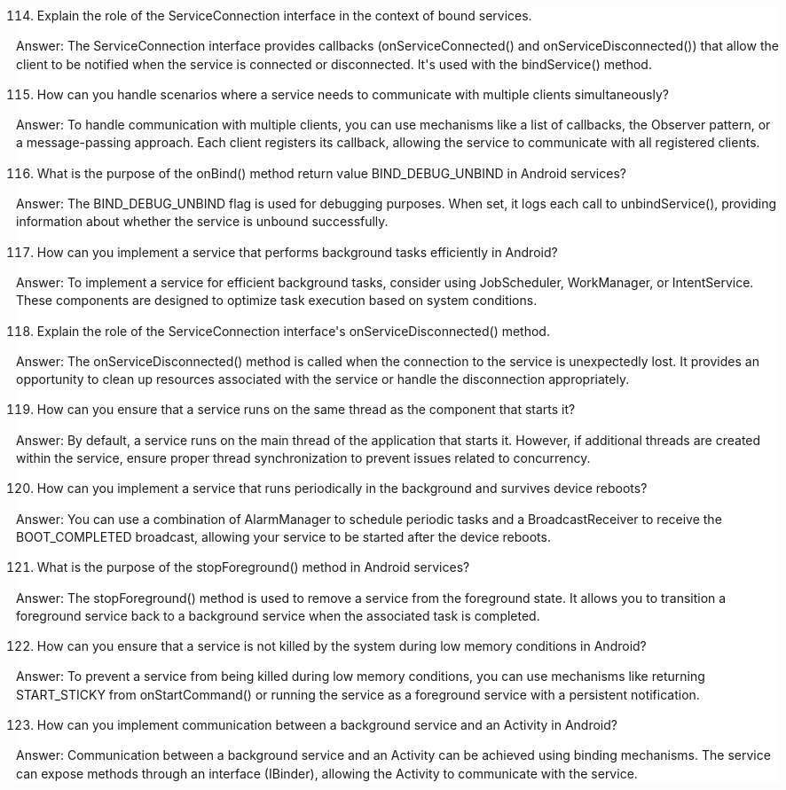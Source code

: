 114. Explain the role of the ServiceConnection interface in the context of bound services.

Answer: The ServiceConnection interface provides callbacks (onServiceConnected() and onServiceDisconnected()) that allow the client to be notified when the service is connected or disconnected. It's used with the bindService() method.

115. How can you handle scenarios where a service needs to communicate with multiple clients simultaneously?

Answer: To handle communication with multiple clients, you can use mechanisms like a list of callbacks, the Observer pattern, or a message-passing approach. Each client registers its callback, allowing the service to communicate with all registered clients.

116. What is the purpose of the onBind() method return value BIND_DEBUG_UNBIND in Android services?

Answer: The BIND_DEBUG_UNBIND flag is used for debugging purposes. When set, it logs each call to unbindService(), providing information about whether the service is unbound successfully.

117. How can you implement a service that performs background tasks efficiently in Android?

Answer: To implement a service for efficient background tasks, consider using JobScheduler, WorkManager, or IntentService. These components are designed to optimize task execution based on system conditions.

118. Explain the role of the ServiceConnection interface's onServiceDisconnected() method.

Answer: The onServiceDisconnected() method is called when the connection to the service is unexpectedly lost. It provides an opportunity to clean up resources associated with the service or handle the disconnection appropriately.

119. How can you ensure that a service runs on the same thread as the component that starts it?

Answer: By default, a service runs on the main thread of the application that starts it. However, if additional threads are created within the service, ensure proper thread synchronization to prevent issues related to concurrency.

120. How can you implement a service that runs periodically in the background and survives device reboots?

Answer: You can use a combination of AlarmManager to schedule periodic tasks and a BroadcastReceiver to receive the BOOT_COMPLETED broadcast, allowing your service to be started after the device reboots.

121. What is the purpose of the stopForeground() method in Android services?

Answer: The stopForeground() method is used to remove a service from the foreground state. It allows you to transition a foreground service back to a background service when the associated task is completed.

122. How can you ensure that a service is not killed by the system during low memory conditions in Android?

Answer: To prevent a service from being killed during low memory conditions, you can use mechanisms like returning START_STICKY from onStartCommand() or running the service as a foreground service with a persistent notification.

123. How can you implement communication between a background service and an Activity in Android?

Answer: Communication between a background service and an Activity can be achieved using binding mechanisms. The service can expose methods through an interface (IBinder), allowing the Activity to communicate with the service.
